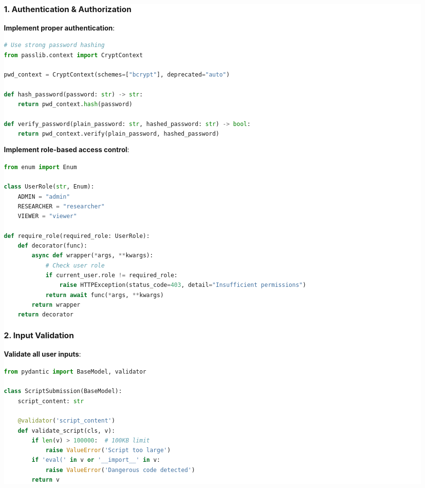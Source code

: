 ### 1. Authentication & Authorization

**Implement proper authentication**:
```python
# Use strong password hashing
from passlib.context import CryptContext

pwd_context = CryptContext(schemes=["bcrypt"], deprecated="auto")

def hash_password(password: str) -> str:
    return pwd_context.hash(password)

def verify_password(plain_password: str, hashed_password: str) -> bool:
    return pwd_context.verify(plain_password, hashed_password)
```

**Implement role-based access control**:
```python
from enum import Enum

class UserRole(str, Enum):
    ADMIN = "admin"
    RESEARCHER = "researcher"
    VIEWER = "viewer"

def require_role(required_role: UserRole):
    def decorator(func):
        async def wrapper(*args, **kwargs):
            # Check user role
            if current_user.role != required_role:
                raise HTTPException(status_code=403, detail="Insufficient permissions")
            return await func(*args, **kwargs)
        return wrapper
    return decorator
```

### 2. Input Validation

**Validate all user inputs**:
```python
from pydantic import BaseModel, validator

class ScriptSubmission(BaseModel):
    script_content: str
    
    @validator('script_content')
    def validate_script(cls, v):
        if len(v) > 100000:  # 100KB limit
            raise ValueError('Script too large')
        if 'eval(' in v or '__import__' in v:
            raise ValueError('Dangerous code detected')
        return v
```
